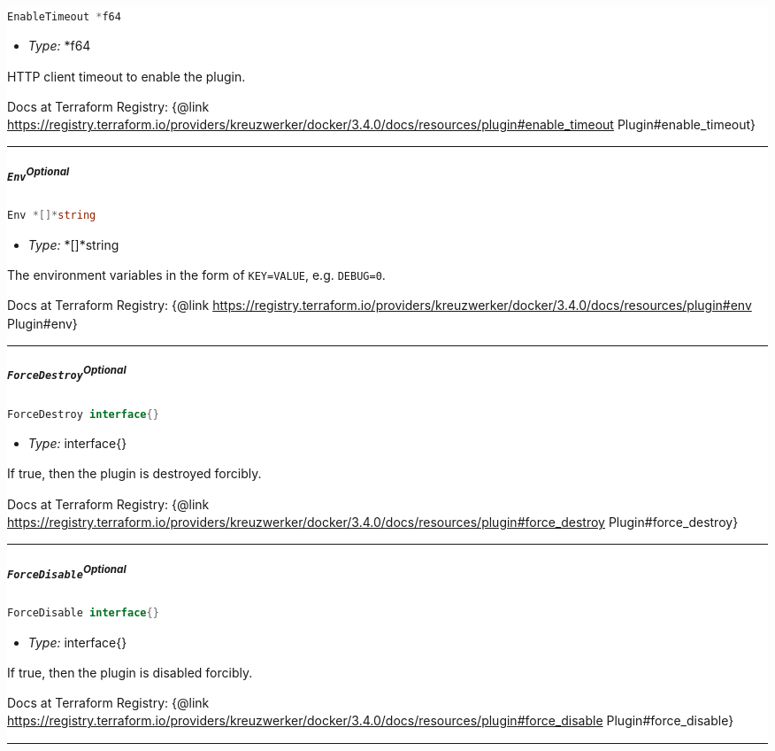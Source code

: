 ```go
EnableTimeout *f64
```

- *Type:* *f64

HTTP client timeout to enable the plugin.

Docs at Terraform Registry: {@link https://registry.terraform.io/providers/kreuzwerker/docker/3.4.0/docs/resources/plugin#enable_timeout Plugin#enable_timeout}

---

##### `Env`<sup>Optional</sup> <a name="Env" id="@cdktf/provider-docker.plugin.PluginConfig.property.env"></a>

```go
Env *[]*string
```

- *Type:* *[]*string

The environment variables in the form of `KEY=VALUE`, e.g. `DEBUG=0`.

Docs at Terraform Registry: {@link https://registry.terraform.io/providers/kreuzwerker/docker/3.4.0/docs/resources/plugin#env Plugin#env}

---

##### `ForceDestroy`<sup>Optional</sup> <a name="ForceDestroy" id="@cdktf/provider-docker.plugin.PluginConfig.property.forceDestroy"></a>

```go
ForceDestroy interface{}
```

- *Type:* interface{}

If true, then the plugin is destroyed forcibly.

Docs at Terraform Registry: {@link https://registry.terraform.io/providers/kreuzwerker/docker/3.4.0/docs/resources/plugin#force_destroy Plugin#force_destroy}

---

##### `ForceDisable`<sup>Optional</sup> <a name="ForceDisable" id="@cdktf/provider-docker.plugin.PluginConfig.property.forceDisable"></a>

```go
ForceDisable interface{}
```

- *Type:* interface{}

If true, then the plugin is disabled forcibly.

Docs at Terraform Registry: {@link https://registry.terraform.io/providers/kreuzwerker/docker/3.4.0/docs/resources/plugin#force_disable Plugin#force_disable}

---